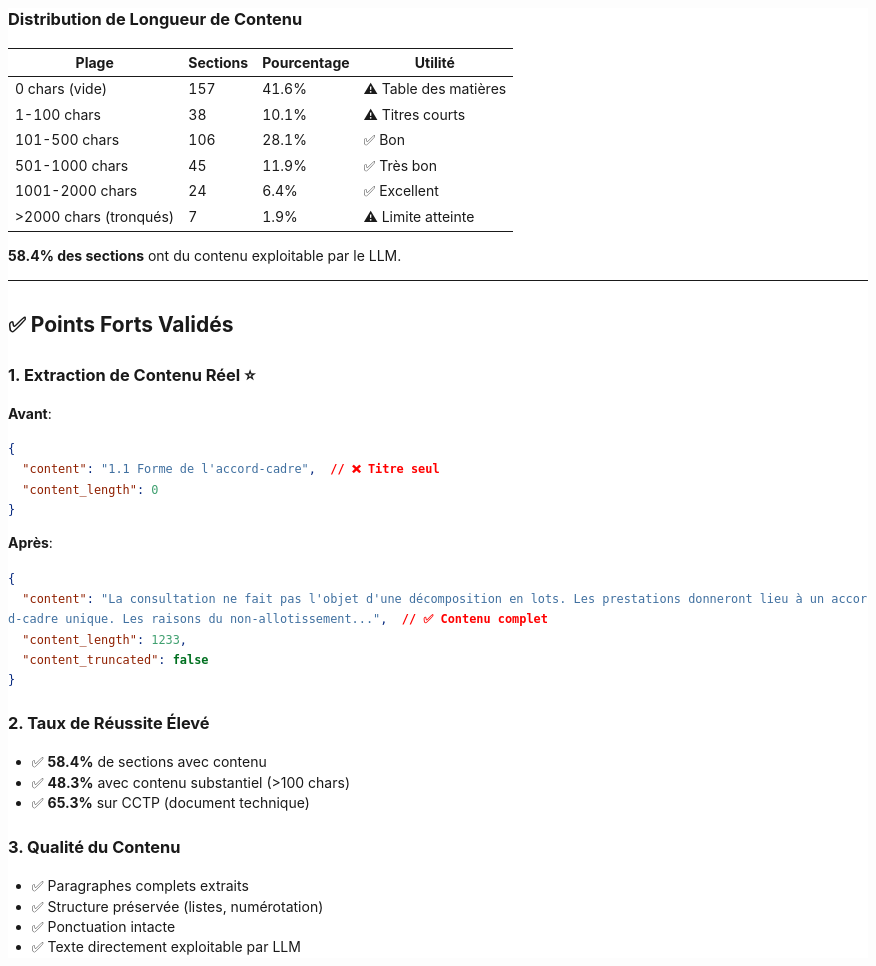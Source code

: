 ### Distribution de Longueur de Contenu

| Plage | Sections | Pourcentage | Utilité |
|-------|----------|-------------|---------|
| 0 chars (vide) | 157 | 41.6% | ⚠️ Table des matières |
| 1-100 chars | 38 | 10.1% | ⚠️ Titres courts |
| 101-500 chars | 106 | 28.1% | ✅ Bon |
| 501-1000 chars | 45 | 11.9% | ✅ Très bon |
| 1001-2000 chars | 24 | 6.4% | ✅ Excellent |
| >2000 chars (tronqués) | 7 | 1.9% | ⚠️ Limite atteinte |

**58.4% des sections** ont du contenu exploitable par le LLM.

---

## ✅ Points Forts Validés

### 1. **Extraction de Contenu Réel** ⭐

**Avant**:
```json
{
  "content": "1.1 Forme de l'accord-cadre",  // ❌ Titre seul
  "content_length": 0
}
```

**Après**:
```json
{
  "content": "La consultation ne fait pas l'objet d'une décomposition en lots. Les prestations donneront lieu à un accord-cadre unique. Les raisons du non-allotissement...",  // ✅ Contenu complet
  "content_length": 1233,
  "content_truncated": false
}
```

### 2. **Taux de Réussite Élevé**

- ✅ **58.4%** de sections avec contenu
- ✅ **48.3%** avec contenu substantiel (>100 chars)
- ✅ **65.3%** sur CCTP (document technique)

### 3. **Qualité du Contenu**

- ✅ Paragraphes complets extraits
- ✅ Structure préservée (listes, numérotation)
- ✅ Ponctuation intacte
- ✅ Texte directement exploitable par LLM
